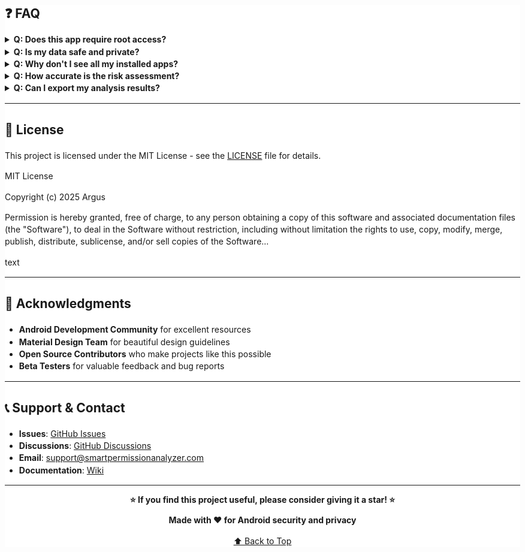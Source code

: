 
## ❓ **FAQ**

<details><summary><b>Q: Does this app require root access?</b></summary></details>

<details><summary><b>Q: Is my data safe and private?</b></summary></details>

<details><summary><b>Q: Why don't I see all my installed apps?</b></summary></details>

<details><summary><b>Q: How accurate is the risk assessment?</b></summary></details>

<details><summary><b>Q: Can I export my analysis results?</b></summary></details>

---

## 📄 **License**

This project is licensed under the MIT License - see the [LICENSE](LICENSE) file for details.

MIT License

Copyright (c) 2025 Argus

Permission is hereby granted, free of charge, to any person obtaining a copy
of this software and associated documentation files (the "Software"), to deal
in the Software without restriction, including without limitation the rights
to use, copy, modify, merge, publish, distribute, sublicense, and/or sell
copies of the Software...

text

---

## 🙏 **Acknowledgments**

- **Android Development Community** for excellent resources
- **Material Design Team** for beautiful design guidelines
- **Open Source Contributors** who make projects like this possible
- **Beta Testers** for valuable feedback and bug reports

---

## 📞 **Support & Contact**

- **Issues**: [GitHub Issues](../../issues)
- **Discussions**: [GitHub Discussions](../../discussions)
- **Email**: support@smartpermissionanalyzer.com
- **Documentation**: [Wiki](../../wiki)

---

<div align="center">

**⭐ If you find this project useful, please consider giving it a star! ⭐**

**Made with ❤️ for Android security and privacy**

[⬆ Back to Top](#️-smart-permission-analyzer)

</div>